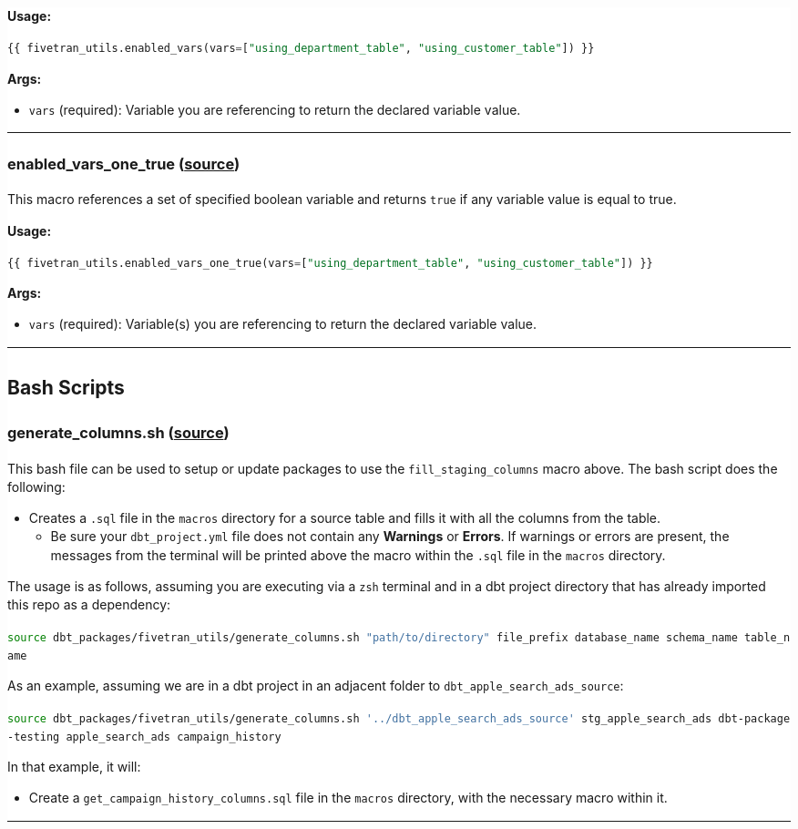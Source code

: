 **Usage:**
```sql
{{ fivetran_utils.enabled_vars(vars=["using_department_table", "using_customer_table"]) }}
```
**Args:**
* `vars` (required): Variable you are referencing to return the declared variable value.

----
### enabled_vars_one_true ([source](macros/enabled_vars_one_true.sql))
This macro references a set of specified boolean variable and returns `true` if any variable value is equal to true.

**Usage:**
```sql
{{ fivetran_utils.enabled_vars_one_true(vars=["using_department_table", "using_customer_table"]) }}
```
**Args:**
* `vars` (required): Variable(s) you are referencing to return the declared variable value.

----


## Bash Scripts
### generate_columns.sh ([source](generate_columns.sh))

This bash file can be used to setup or update packages to use the `fill_staging_columns` macro above. The bash script does the following:

* Creates a `.sql` file in the `macros` directory for a source table and fills it with all the columns from the table.
    * Be sure your `dbt_project.yml` file does not contain any **Warnings** or **Errors**. If warnings or errors are present, the messages from the terminal will be printed above the macro within the `.sql` file in the `macros` directory.

The usage is as follows, assuming you are executing via a `zsh` terminal and in a dbt project directory that has already imported this repo as a dependency:
```bash
source dbt_packages/fivetran_utils/generate_columns.sh "path/to/directory" file_prefix database_name schema_name table_name
```

As an example, assuming we are in a dbt project in an adjacent folder to `dbt_apple_search_ads_source`:
```bash
source dbt_packages/fivetran_utils/generate_columns.sh '../dbt_apple_search_ads_source' stg_apple_search_ads dbt-package-testing apple_search_ads campaign_history
```

In that example, it will:
* Create a `get_campaign_history_columns.sql` file in the `macros` directory, with the necessary macro within it.

----

